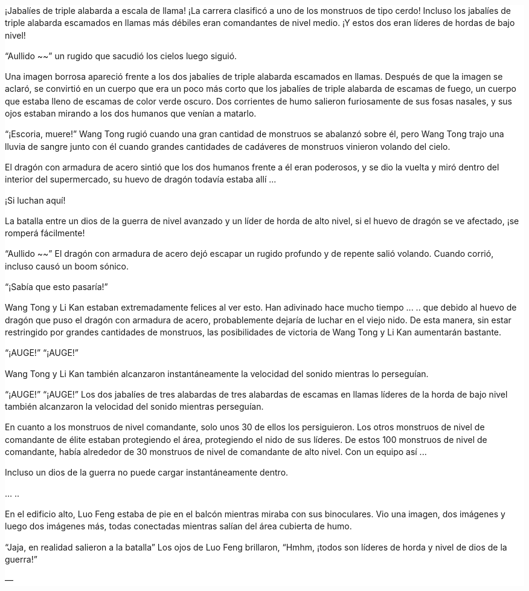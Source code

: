 ¡Jabalíes de triple alabarda a escala de llama! ¡La carrera clasificó a uno de los monstruos de tipo cerdo! Incluso los jabalíes de triple alabarda escamados en llamas más débiles eran comandantes de nivel medio. ¡Y estos dos eran líderes de hordas de bajo nivel!

“Aullido ~~” un rugido que sacudió los cielos luego siguió.

Una imagen borrosa apareció frente a los dos jabalíes de triple alabarda escamados en llamas. Después de que la imagen se aclaró, se convirtió en un cuerpo que era un poco más corto que los jabalíes de triple alabarda de escamas de fuego, un cuerpo que estaba lleno de escamas de color verde oscuro. Dos corrientes de humo salieron furiosamente de sus fosas nasales, y sus ojos estaban mirando a los dos humanos que venían a matarlo.

“¡Escoria, muere!” Wang Tong rugió cuando una gran cantidad de monstruos se abalanzó sobre él, pero Wang Tong trajo una lluvia de sangre junto con él cuando grandes cantidades de cadáveres de monstruos vinieron volando del cielo.

El dragón con armadura de acero sintió que los dos humanos frente a él eran poderosos, y se dio la vuelta y miró dentro del interior del supermercado, su huevo de dragón todavía estaba allí ...

¡Si luchan aquí!

La batalla entre un dios de la guerra de nivel avanzado y un líder de horda de alto nivel, si el huevo de dragón se ve afectado, ¡se romperá fácilmente!

“Aullido ~~” El dragón con armadura de acero dejó escapar un rugido profundo y de repente salió volando. Cuando corrió, incluso causó un boom sónico.

“¡Sabía que esto pasaría!”

Wang Tong y Li Kan estaban extremadamente felices al ver esto. Han adivinado hace mucho tiempo ... .. que debido al huevo de dragón que puso el dragón con armadura de acero, probablemente dejaría de luchar en el viejo nido. De esta manera, sin estar restringido por grandes cantidades de monstruos, las posibilidades de victoria de Wang Tong y Li Kan aumentarán bastante.

“¡AUGE!” “¡AUGE!”

Wang Tong y Li Kan también alcanzaron instantáneamente la velocidad del sonido mientras lo perseguían.

“¡AUGE!” “¡AUGE!” Los dos jabalíes de tres alabardas de tres alabardas de escamas en llamas líderes de la horda de bajo nivel también alcanzaron la velocidad del sonido mientras perseguían.

En cuanto a los monstruos de nivel comandante, solo unos 30 de ellos los persiguieron. Los otros monstruos de nivel de comandante de élite estaban protegiendo el área, protegiendo el nido de sus líderes. De estos 100 monstruos de nivel de comandante, había alrededor de 30 monstruos de nivel de comandante de alto nivel. Con un equipo así ...

Incluso un dios de la guerra no puede cargar instantáneamente dentro.

… ..

En el edificio alto, Luo Feng estaba de pie en el balcón mientras miraba con sus binoculares. Vio una imagen, dos imágenes y luego dos imágenes más, todas conectadas mientras salían del área cubierta de humo.

“Jaja, en realidad salieron a la batalla” Los ojos de Luo Feng brillaron, “Hmhm, ¡todos son líderes de horda y nivel de dios de la guerra!”

—
